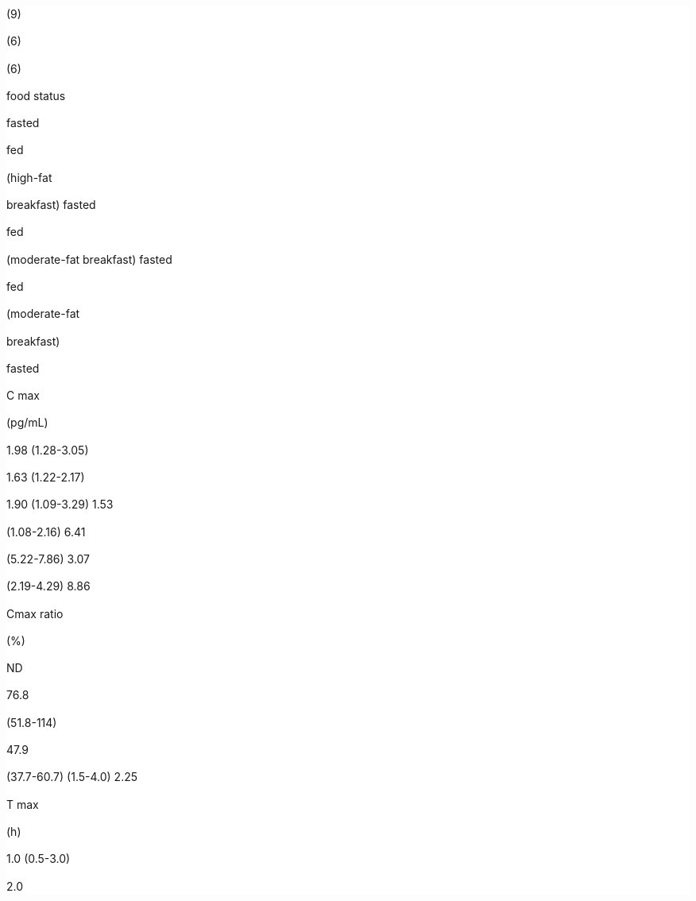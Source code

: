(9)

(6)

(6)

food status

fasted

fed

(high-fat

breakfast) fasted

fed

(moderate-fat breakfast) fasted

fed

(moderate-fat

breakfast)

fasted

C max

(pg/mL)

1.98 (1.28-3.05)

1.63 (1.22-2.17)

1.90 (1.09-3.29) 1.53

(1.08-2.16) 6.41

(5.22-7.86) 3.07

(2.19-4.29) 8.86

Cmax ratio

(%)

ND

76.8

(51.8-114)

47.9

(37.7-60.7) (1.5-4.0) 2.25

T max

(h)

1.0 (0.5-3.0)

2.0
